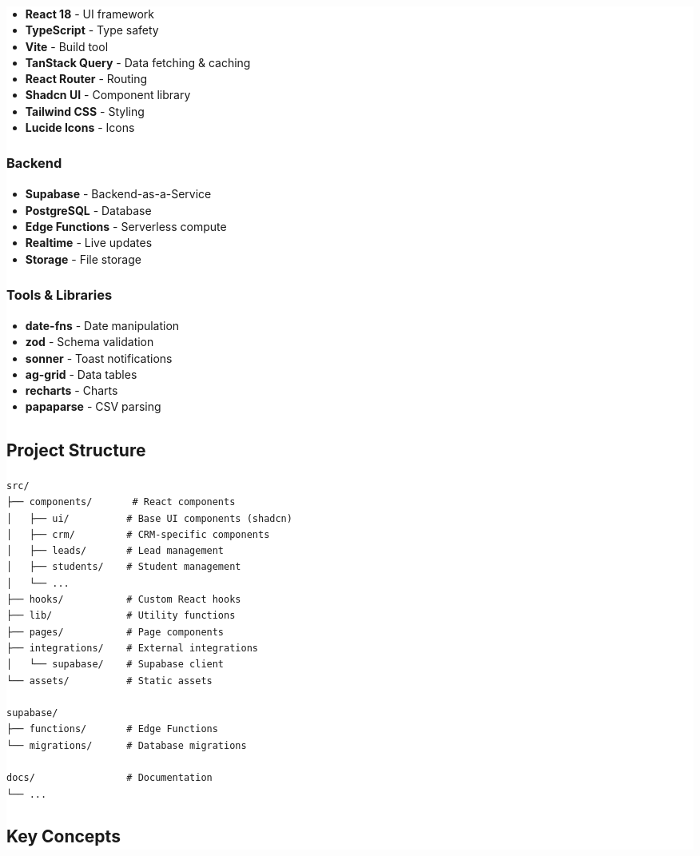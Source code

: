 - **React 18** - UI framework
- **TypeScript** - Type safety
- **Vite** - Build tool
- **TanStack Query** - Data fetching & caching
- **React Router** - Routing
- **Shadcn UI** - Component library
- **Tailwind CSS** - Styling
- **Lucide Icons** - Icons

### Backend

- **Supabase** - Backend-as-a-Service
- **PostgreSQL** - Database
- **Edge Functions** - Serverless compute
- **Realtime** - Live updates
- **Storage** - File storage

### Tools & Libraries

- **date-fns** - Date manipulation
- **zod** - Schema validation
- **sonner** - Toast notifications
- **ag-grid** - Data tables
- **recharts** - Charts
- **papaparse** - CSV parsing

## Project Structure

```
src/
├── components/       # React components
│   ├── ui/          # Base UI components (shadcn)
│   ├── crm/         # CRM-specific components
│   ├── leads/       # Lead management
│   ├── students/    # Student management
│   └── ...
├── hooks/           # Custom React hooks
├── lib/             # Utility functions
├── pages/           # Page components
├── integrations/    # External integrations
│   └── supabase/    # Supabase client
└── assets/          # Static assets

supabase/
├── functions/       # Edge Functions
└── migrations/      # Database migrations

docs/                # Documentation
└── ...
```

## Key Concepts
